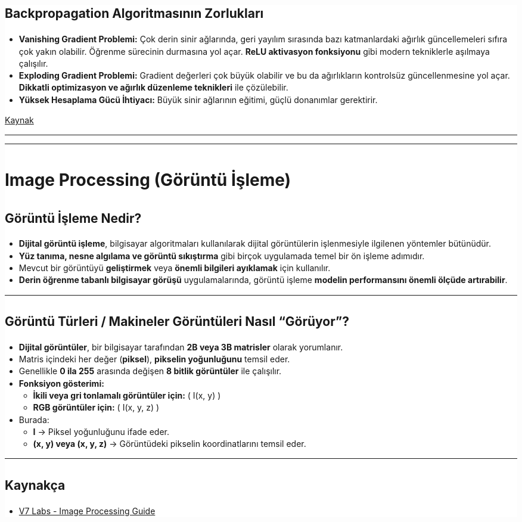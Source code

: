 
## Backpropagation Algoritmasının Zorlukları

- **Vanishing Gradient Problemi:** Çok derin sinir ağlarında, geri yayılım sırasında bazı katmanlardaki ağırlık güncellemeleri sıfıra çok yakın olabilir. Öğrenme sürecinin durmasına yol açar. **ReLU aktivasyon fonksiyonu** gibi modern tekniklerle aşılmaya çalışılır.
- **Exploding Gradient Problemi:** Gradient değerleri çok büyük olabilir ve bu da ağırlıkların kontrolsüz güncellenmesine yol açar. **Dikkatli optimizasyon ve ağırlık düzenleme teknikleri** ile çözülebilir.
- **Yüksek Hesaplama Gücü İhtiyacı:** Büyük sinir ağlarının eğitimi, güçlü donanımlar gerektirir.

[Kaynak](https://www.komtas.com/glossary/backpropagation-nedir)

---
---

# Image Processing (Görüntü İşleme)

## **Görüntü İşleme Nedir?**

- **Dijital görüntü işleme**, bilgisayar algoritmaları kullanılarak dijital görüntülerin işlenmesiyle ilgilenen yöntemler bütünüdür.
- **Yüz tanıma, nesne algılama ve görüntü sıkıştırma** gibi birçok uygulamada temel bir ön işleme adımıdır.
- Mevcut bir görüntüyü **geliştirmek** veya **önemli bilgileri ayıklamak** için kullanılır.
- **Derin öğrenme tabanlı bilgisayar görüşü** uygulamalarında, görüntü işleme **modelin performansını önemli ölçüde artırabilir**.

---

## **Görüntü Türleri / Makineler Görüntüleri Nasıl “Görüyor”?**

- **Dijital görüntüler**, bir bilgisayar tarafından **2B veya 3B matrisler** olarak yorumlanır.
- Matris içindeki her değer (**piksel**), **pikselin yoğunluğunu** temsil eder.
- Genellikle **0 ila 255** arasında değişen **8 bitlik görüntüler** ile çalışılır.
- **Fonksiyon gösterimi:**
  - **İkili veya gri tonlamalı görüntüler için:** \( I(x, y) \)
  - **RGB görüntüler için:** \( I(x, y, z) \)
- Burada:
  - **I** → Piksel yoğunluğunu ifade eder.
  - **(x, y) veya (x, y, z)** → Görüntüdeki pikselin koordinatlarını temsil eder.

---

## **Kaynakça**
- [V7 Labs - Image Processing Guide](https://www.v7labs.com/blog/image-processing-guide#what-is-image-processing)



